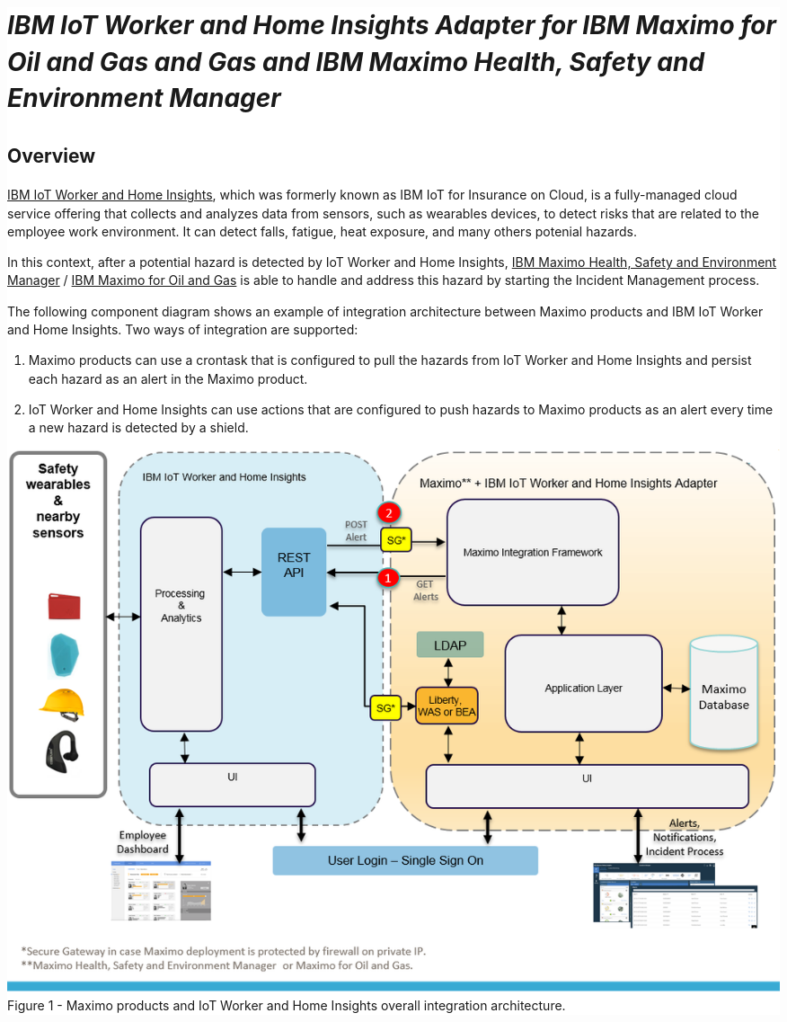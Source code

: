 # *IBM IoT Worker and Home Insights Adapter for IBM Maximo for Oil and Gas and Gas and IBM Maximo Health, Safety and Environment Manager*

## Overview
[IBM IoT Worker and Home Insights](https://www-01.ibm.com/common/ssi/cgi-bin/ssialias?infotype=AN&subtype=CA&htmlfid=897/ENUS218-258&appname=USN), which was formerly known as IBM IoT for Insurance on Cloud, is a fully-managed cloud service offering that collects and analyzes data from sensors, such as wearables devices, to detect risks that are related to the employee work environment. It can detect falls, fatigue, heat exposure, and many others potenial hazards.

In this context, after a potential hazard is detected by IoT Worker and Home Insights, [IBM Maximo Health, Safety and Environment Manager](https://www.ibm.com/support/knowledgecenter/en/SS5GME_7.6.1/com.ibm.hse.doc/pdf_hse_qsg.html) / [IBM Maximo for Oil and Gas](https://www.ibm.com/support/knowledgecenter/en/SSLL9G_7.6.0/com.ibm.oil.doc/pdf_oil_qsg.html) is able to handle and address this hazard by starting the Incident Management process.

The following component diagram shows an example of integration architecture between Maximo products and IBM IoT Worker and Home Insights. Two ways of integration are supported:

1. Maximo products can use a crontask that is configured to pull the hazards from IoT Worker and Home Insights and persist each hazard as an alert in the Maximo product.

2. IoT Worker and Home Insights can use actions that are configured to push hazards to Maximo products as an alert every time a new hazard is detected by a shield.

![Libert](Diagrams/WI_MX_IntegrationArchitecture.png)
Figure 1 - Maximo products and IoT Worker and Home Insights overall integration architecture.
